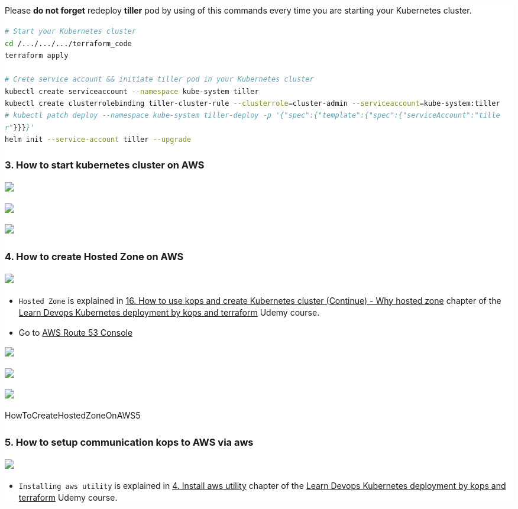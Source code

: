 Please **do not forget** redeploy **tiller** pod by using of this commands every time you are starting your Kubernetes cluster.

```bash
# Start your Kubernetes cluster
cd /.../.../.../terraform_code
terraform apply

# Crete service account && initiate tiller pod in your Kubernetes cluster
kubectl create serviceaccount --namespace kube-system tiller
kubectl create clusterrolebinding tiller-cluster-rule --clusterrole=cluster-admin --serviceaccount=kube-system:tiller
# kubectl patch deploy --namespace kube-system tiller-deploy -p '{"spec":{"template":{"spec":{"serviceAccount":"tiller"}}}}'
helm init --service-account tiller --upgrade
```

### 3. How to start kubernetes cluster on AWS

![](/images/other/cicd-learn-devops-helm-helmfile-kubernetes-deployment/HowToStartKubernetesClusterOnAWS.png)

![](/images/other/cicd-learn-devops-helm-helmfile-kubernetes-deployment/HowToStartKubernetesClusterOnAWS2.png)

![](/images/other/cicd-learn-devops-helm-helmfile-kubernetes-deployment/HowToStartKubernetesClusterOnAWS3.png)

### 4. How to create Hosted Zone on AWS

![](/images/other/cicd-learn-devops-helm-helmfile-kubernetes-deployment/HowToCreateHostedZoneOnAWS.png)

- `Hosted Zone` is explained in [16. How to use kops and create Kubernetes cluster (Continue) - Why hosted zone](http://localhost:8080/other/cicd-learn-devops-kubernetes-deployment-by-kops-and-terraform.html#_16-how-to-use-kops-and-create-kubernetes-cluster-continue-why-hosted-zone) chapter of the [Learn Devops Kubernetes deployment by kops and terraform](https://www.udemy.com/learn-devops-kubernetes-deployment-by-kops-and-terraform/) Udemy course.

- Go to [AWS Route 53 Console](https://console.aws.amazon.com/route53)

![](/images/other/cicd-learn-devops-helm-helmfile-kubernetes-deployment/HowToCreateHostedZoneOnAWS2.png)

![](/images/other/cicd-learn-devops-helm-helmfile-kubernetes-deployment/HowToCreateHostedZoneOnAWS3.png)

![](/images/other/cicd-learn-devops-helm-helmfile-kubernetes-deployment/HowToCreateHostedZoneOnAWS4.png)

HowToCreateHostedZoneOnAWS5

### 5. How to setup communication kops to AWS via aws

![](/images/other/cicd-learn-devops-helm-helmfile-kubernetes-deployment/HowToSetupCommunicationKopsToAwsViaAws.png)

- `Installing aws utility` is explained in [4. Install aws utility](http://localhost:8080/other/cicd-learn-devops-kubernetes-deployment-by-kops-and-terraform.html#_4-install-aws-utility) chapter of the [Learn Devops Kubernetes deployment by kops and terraform](https://www.udemy.com/learn-devops-kubernetes-deployment-by-kops-and-terraform/) Udemy course.
